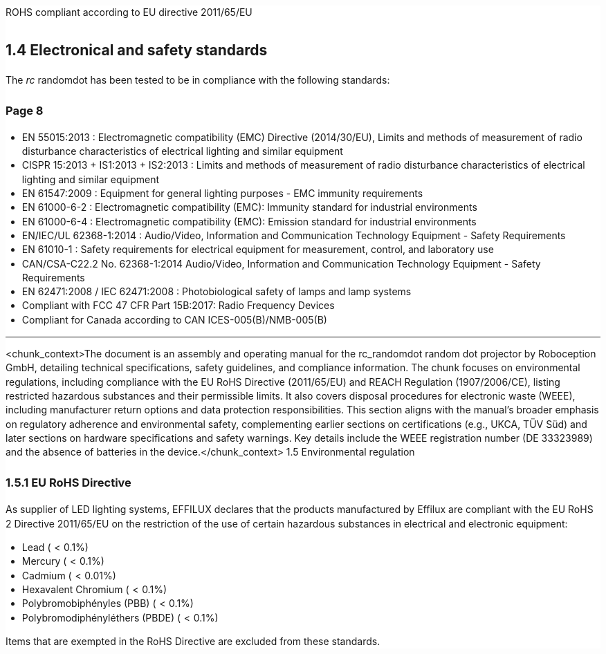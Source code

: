 ROHS compliant according to EU directive 2011/65/EU

## 1.4 Electronical and safety standards

The $r c$ randomdot has been tested to be in compliance with the following standards:

### Page 8
- EN 55015:2013 : Electromagnetic compatibility (EMC) Directive (2014/30/EU), Limits and methods of measurement of radio disturbance characteristics of electrical lighting and similar equipment
- CISPR 15:2013 + IS1:2013 + IS2:2013 : Limits and methods of measurement of radio disturbance characteristics of electrical lighting and similar equipment
- EN 61547:2009 : Equipment for general lighting purposes - EMC immunity requirements
- EN 61000-6-2 : Electromagnetic compatibility (EMC): Immunity standard for industrial environments
- EN 61000-6-4 : Electromagnetic compatibility (EMC): Emission standard for industrial environments
- EN/IEC/UL 62368-1:2014 : Audio/Video, Information and Communication Technology Equipment - Safety Requirements
- EN 61010-1 : Safety requirements for electrical equipment for measurement, control, and laboratory use
- CAN/CSA-C22.2 No. 62368-1:2014 Audio/Video, Information and Communication Technology Equipment - Safety Requirements
- EN 62471:2008 / IEC 62471:2008 : Photobiological safety of lamps and lamp systems
- Compliant with FCC 47 CFR Part 15B:2017: Radio Frequency Devices
- Compliant for Canada according to CAN ICES-005(B)/NMB-005(B)</chunk>

---

<chunk_context>The document is an assembly and operating manual for the rc_randomdot random dot projector by Roboception GmbH, detailing technical specifications, safety guidelines, and compliance information. The chunk focuses on environmental regulations, including compliance with the EU RoHS Directive (2011/65/EU) and REACH Regulation (1907/2006/CE), listing restricted hazardous substances and their permissible limits. It also covers disposal procedures for electronic waste (WEEE), including manufacturer return options and data protection responsibilities. This section aligns with the manual’s broader emphasis on regulatory adherence and environmental safety, complementing earlier sections on certifications (e.g., UKCA, TÜV Süd) and later sections on hardware specifications and safety warnings. Key details include the WEEE registration number (DE 33323989) and the absence of batteries in the device.</chunk_context>
<chunk>1.5 Environmental regulation 

### 1.5.1 EU RoHS Directive

As supplier of LED lighting systems, EFFILUX declares that the products manufactured by Effilux are compliant with the EU RoHS 2 Directive 2011/65/EU on the restriction of the use of certain hazardous substances in electrical and electronic equipment:

- Lead $(<0.1 \%)$
- Mercury $(<0.1 \%)$
- Cadmium $(<0.01 \%)$
- Hexavalent Chromium $(<0.1 \%)$
- Polybromobiphényles (PBB) $(<0.1 \%)$
- Polybromodiphényléthers (PBDE) $(<0.1 \%)$

Items that are exempted in the RoHS Directive are excluded from these standards.

